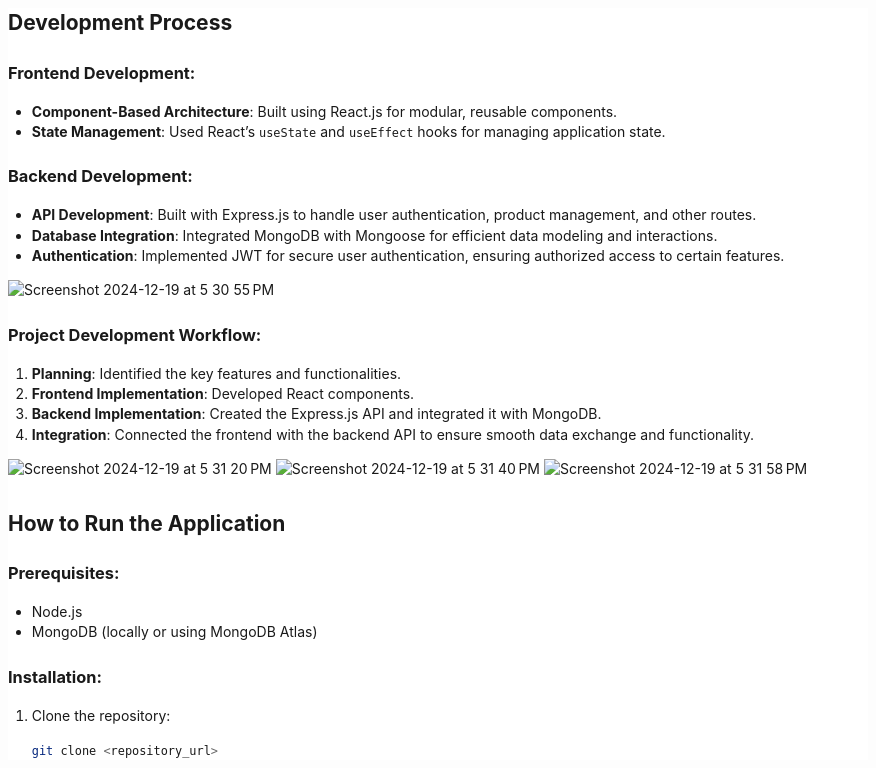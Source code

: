## Development Process

### Frontend Development:
- **Component-Based Architecture**: Built using React.js for modular, reusable components.
- **State Management**: Used React’s `useState` and `useEffect` hooks for managing application state.

### Backend Development:
- **API Development**: Built with Express.js to handle user authentication, product management, and other routes.
- **Database Integration**: Integrated MongoDB with Mongoose for efficient data modeling and interactions.
- **Authentication**: Implemented JWT for secure user authentication, ensuring authorized access to certain features.

  
<img width="1280" alt="Screenshot 2024-12-19 at 5 30 55 PM" src="https://github.com/user-attachments/assets/21d4e9b7-ba68-4b98-9bf1-783c28baeda4" />


### Project Development Workflow:
1. **Planning**: Identified the key features and functionalities.
2. **Frontend Implementation**: Developed React components.
3. **Backend Implementation**: Created the Express.js API and integrated it with MongoDB.
4. **Integration**: Connected the frontend with the backend API to ensure smooth data exchange and functionality.

   
<img width="1280" alt="Screenshot 2024-12-19 at 5 31 20 PM" src="https://github.com/user-attachments/assets/bf44c1a8-85ce-4021-9e74-d47dd6226665" />



<img width="1280" alt="Screenshot 2024-12-19 at 5 31 40 PM" src="https://github.com/user-attachments/assets/0460a318-395b-4c3b-86fd-7ef54235fe08" />




<img width="1280" alt="Screenshot 2024-12-19 at 5 31 58 PM" src="https://github.com/user-attachments/assets/0769c305-f9d7-4c8d-ad01-c4ce7d40b454" />




## How to Run the Application

### Prerequisites:
- Node.js
- MongoDB (locally or using MongoDB Atlas)

### Installation:

1. Clone the repository:
   ```bash
   git clone <repository_url>
   ```
